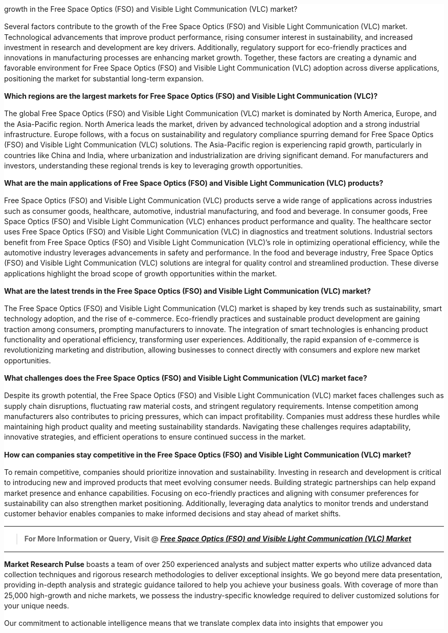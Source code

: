growth in the Free Space Optics (FSO) and Visible Light Communication (VLC) market?</strong></p><p>Several factors contribute to the growth of the Free Space Optics (FSO) and Visible Light Communication (VLC) market. Technological advancements that improve product performance, rising consumer interest in sustainability, and increased investment in research and development are key drivers. Additionally, regulatory support for eco-friendly practices and innovations in manufacturing processes are enhancing market growth. Together, these factors are creating a dynamic and favorable environment for Free Space Optics (FSO) and Visible Light Communication (VLC) adoption across diverse applications, positioning the market for substantial long-term expansion.</p><p><strong>Which regions are the largest markets for Free Space Optics (FSO) and Visible Light Communication (VLC)?</strong></p><p>The global Free Space Optics (FSO) and Visible Light Communication (VLC) market is dominated by North America, Europe, and the Asia-Pacific region. North America leads the market, driven by advanced technological adoption and a strong industrial infrastructure. Europe follows, with a focus on sustainability and regulatory compliance spurring demand for Free Space Optics (FSO) and Visible Light Communication (VLC) solutions. The Asia-Pacific region is experiencing rapid growth, particularly in countries like China and India, where urbanization and industrialization are driving significant demand. For manufacturers and investors, understanding these regional trends is key to leveraging growth opportunities.</p><p><strong>What are the main applications of Free Space Optics (FSO) and Visible Light Communication (VLC) products?</strong></p><p>Free Space Optics (FSO) and Visible Light Communication (VLC) products serve a wide range of applications across industries such as consumer goods, healthcare, automotive, industrial manufacturing, and food and beverage. In consumer goods, Free Space Optics (FSO) and Visible Light Communication (VLC) enhances product performance and quality. The healthcare sector uses Free Space Optics (FSO) and Visible Light Communication (VLC) in diagnostics and treatment solutions. Industrial sectors benefit from Free Space Optics (FSO) and Visible Light Communication (VLC)&rsquo;s role in optimizing operational efficiency, while the automotive industry leverages advancements in safety and performance. In the food and beverage industry, Free Space Optics (FSO) and Visible Light Communication (VLC) solutions are integral for quality control and streamlined production. These diverse applications highlight the broad scope of growth opportunities within the market.</p><p><strong>What are the latest trends in the Free Space Optics (FSO) and Visible Light Communication (VLC) market?</strong></p><p>The Free Space Optics (FSO) and Visible Light Communication (VLC) market is shaped by key trends such as sustainability, smart technology adoption, and the rise of e-commerce. Eco-friendly practices and sustainable product development are gaining traction among consumers, prompting manufacturers to innovate. The integration of smart technologies is enhancing product functionality and operational efficiency, transforming user experiences. Additionally, the rapid expansion of e-commerce is revolutionizing marketing and distribution, allowing businesses to connect directly with consumers and explore new market opportunities.</p><p><strong>What challenges does the Free Space Optics (FSO) and Visible Light Communication (VLC) market face?</strong></p><p>Despite its growth potential, the Free Space Optics (FSO) and Visible Light Communication (VLC) market faces challenges such as supply chain disruptions, fluctuating raw material costs, and stringent regulatory requirements. Intense competition among manufacturers also contributes to pricing pressures, which can impact profitability. Companies must address these hurdles while maintaining high product quality and meeting sustainability standards. Navigating these challenges requires adaptability, innovative strategies, and efficient operations to ensure continued success in the market.</p><p><strong>How can companies stay competitive in the Free Space Optics (FSO) and Visible Light Communication (VLC) market?</strong></p><p>To remain competitive, companies should prioritize innovation and sustainability. Investing in research and development is critical to introducing new and improved products that meet evolving consumer needs. Building strategic partnerships can help expand market presence and enhance capabilities. Focusing on eco-friendly practices and aligning with consumer preferences for sustainability can also strengthen market positioning. Additionally, leveraging data analytics to monitor trends and understand customer behavior enables companies to make informed decisions and stay ahead of market shifts.</p><hr /><blockquote><p><strong>For More Information or Query, Visit @&nbsp;<em><a href="https://marketresearchpulse.com/report/40444/free-space-optics-fso-and-visible-light-communication-vlc-market?utm_source=Linkedin&utm_medium=019">Free Space Optics (FSO) and Visible Light Communication (VLC) Market</a></em></strong></p></blockquote><hr /><p><strong>Market Research Pulse</strong> boasts a team of over 250 experienced analysts and subject matter experts who utilize advanced data collection techniques and rigorous research methodologies to deliver exceptional insights. We go beyond mere data presentation, providing in-depth analysis and strategic guidance tailored to help you achieve your business goals. With coverage of more than 25,000 high-growth and niche markets, we possess the industry-specific knowledge required to deliver customized solutions for your unique needs.</p><p>Our commitment to actionable intelligence means that we translate complex data into insights that empower you